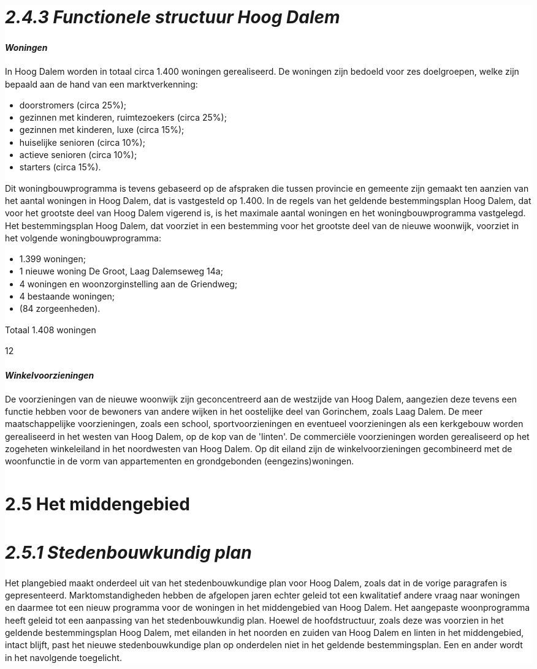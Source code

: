 # *2.4.3 Functionele structuur Hoog Dalem*

#### *Woningen*

In Hoog Dalem worden in totaal circa 1.400 woningen gerealiseerd. De woningen zijn bedoeld voor zes doelgroepen, welke zijn bepaald aan de hand van een marktverkenning:

- doorstromers (circa 25%);
- gezinnen met kinderen, ruimtezoekers (circa 25%);
- gezinnen met kinderen, luxe (circa 15%);
- huiselijke senioren (circa 10%);
- actieve senioren (circa 10%);
- starters (circa 15%).

Dit woningbouwprogramma is tevens gebaseerd op de afspraken die tussen provincie en gemeente zijn gemaakt ten aanzien van het aantal woningen in Hoog Dalem, dat is vastgesteld op 1.400. In de regels van het geldende bestemmingsplan Hoog Dalem, dat voor het grootste deel van Hoog Dalem vigerend is, is het maximale aantal woningen en het woningbouwprogramma vastgelegd. Het bestemmingsplan Hoog Dalem, dat voorziet in een bestemming voor het grootste deel van de nieuwe woonwijk, voorziet in het volgende woningbouwprogramma:

- 1.399 woningen;
- 1 nieuwe woning De Groot, Laag Dalemseweg 14a;
- 4 woningen en woonzorginstelling aan de Griendweg;
- 4 bestaande woningen;
- (84 zorgeenheden).

Totaal 1.408 woningen

12

#### *Winkelvoorzieningen*

De voorzieningen van de nieuwe woonwijk zijn geconcentreerd aan de westzijde van Hoog Dalem, aangezien deze tevens een functie hebben voor de bewoners van andere wijken in het oostelijke deel van Gorinchem, zoals Laag Dalem. De meer maatschappelijke voorzieningen, zoals een school, sportvoorzieningen en eventueel voorzieningen als een kerkgebouw worden gerealiseerd in het westen van Hoog Dalem, op de kop van de 'linten'. De commerciële voorzieningen worden gerealiseerd op het zogeheten winkeleiland in het noordwesten van Hoog Dalem. Op dit eiland zijn de winkelvoorzieningen gecombineerd met de woonfunctie in de vorm van appartementen en grondgebonden (eengezins)woningen.

# **2.5 Het middengebied**

# *2.5.1 Stedenbouwkundig plan*

Het plangebied maakt onderdeel uit van het stedenbouwkundige plan voor Hoog Dalem, zoals dat in de vorige paragrafen is gepresenteerd. Marktomstandigheden hebben de afgelopen jaren echter geleid tot een kwalitatief andere vraag naar woningen en daarmee tot een nieuw programma voor de woningen in het middengebied van Hoog Dalem. Het aangepaste woonprogramma heeft geleid tot een aanpassing van het stedenbouwkundig plan. Hoewel de hoofdstructuur, zoals deze was voorzien in het geldende bestemmingsplan Hoog Dalem, met eilanden in het noorden en zuiden van Hoog Dalem en linten in het middengebied, intact blijft, past het nieuwe stedenbouwkundige plan op onderdelen niet in het geldende bestemmingsplan. Een en ander wordt in het navolgende toegelicht.
